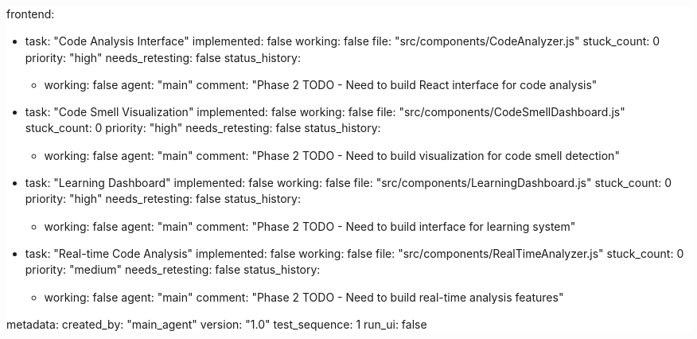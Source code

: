 frontend:
  - task: "Code Analysis Interface"
    implemented: false
    working: false
    file: "src/components/CodeAnalyzer.js"
    stuck_count: 0
    priority: "high"
    needs_retesting: false
    status_history:
      - working: false
        agent: "main"
        comment: "Phase 2 TODO - Need to build React interface for code analysis"

  - task: "Code Smell Visualization"
    implemented: false
    working: false
    file: "src/components/CodeSmellDashboard.js"
    stuck_count: 0
    priority: "high"
    needs_retesting: false
    status_history:
      - working: false
        agent: "main"
        comment: "Phase 2 TODO - Need to build visualization for code smell detection"

  - task: "Learning Dashboard"
    implemented: false
    working: false
    file: "src/components/LearningDashboard.js"
    stuck_count: 0
    priority: "high"
    needs_retesting: false
    status_history:
      - working: false
        agent: "main"
        comment: "Phase 2 TODO - Need to build interface for learning system"

  - task: "Real-time Code Analysis"
    implemented: false
    working: false
    file: "src/components/RealTimeAnalyzer.js"
    stuck_count: 0
    priority: "medium"
    needs_retesting: false
    status_history:
      - working: false
        agent: "main"
        comment: "Phase 2 TODO - Need to build real-time analysis features"

metadata:
  created_by: "main_agent"
  version: "1.0"
  test_sequence: 1
  run_ui: false
